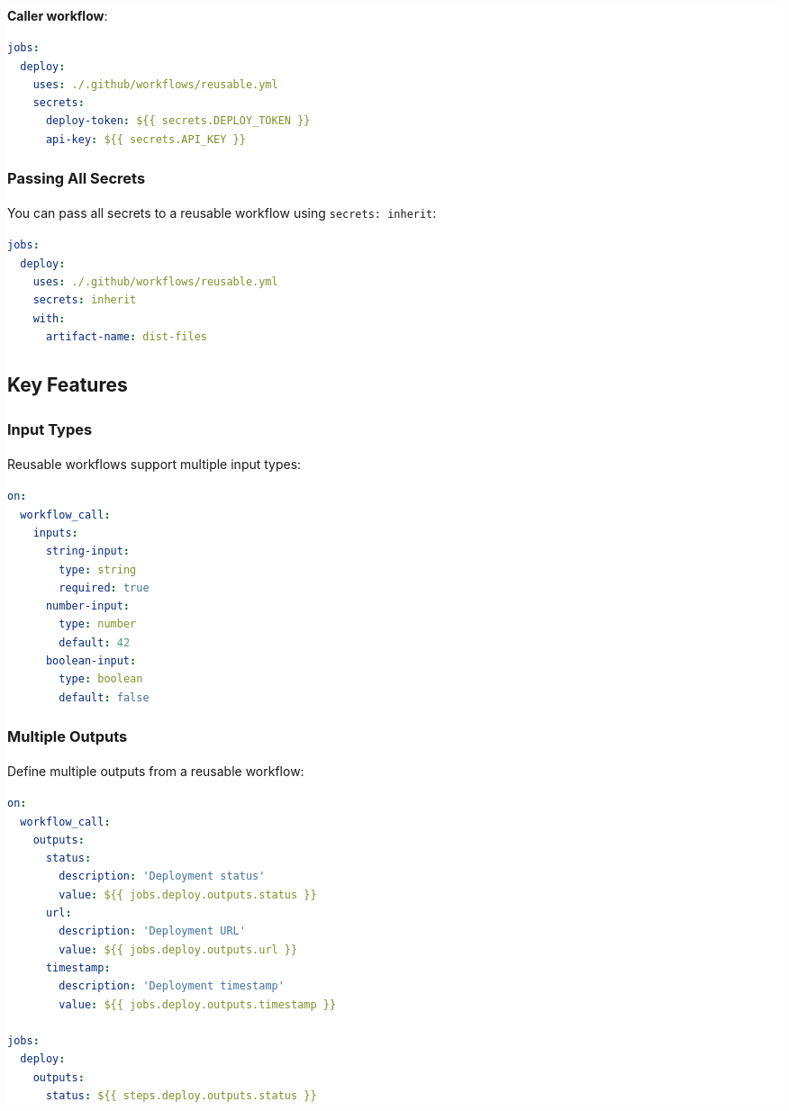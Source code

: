 **Caller workflow**:

```yaml
jobs:
  deploy:
    uses: ./.github/workflows/reusable.yml
    secrets:
      deploy-token: ${{ secrets.DEPLOY_TOKEN }}
      api-key: ${{ secrets.API_KEY }}
```

### Passing All Secrets

You can pass all secrets to a reusable workflow using `secrets: inherit`:

```yaml
jobs:
  deploy:
    uses: ./.github/workflows/reusable.yml
    secrets: inherit
    with:
      artifact-name: dist-files
```

## Key Features

### Input Types

Reusable workflows support multiple input types:

```yaml
on:
  workflow_call:
    inputs:
      string-input:
        type: string
        required: true
      number-input:
        type: number
        default: 42
      boolean-input:
        type: boolean
        default: false
```

### Multiple Outputs

Define multiple outputs from a reusable workflow:

```yaml
on:
  workflow_call:
    outputs:
      status:
        description: 'Deployment status'
        value: ${{ jobs.deploy.outputs.status }}
      url:
        description: 'Deployment URL'
        value: ${{ jobs.deploy.outputs.url }}
      timestamp:
        description: 'Deployment timestamp'
        value: ${{ jobs.deploy.outputs.timestamp }}

jobs:
  deploy:
    outputs:
      status: ${{ steps.deploy.outputs.status }}
```